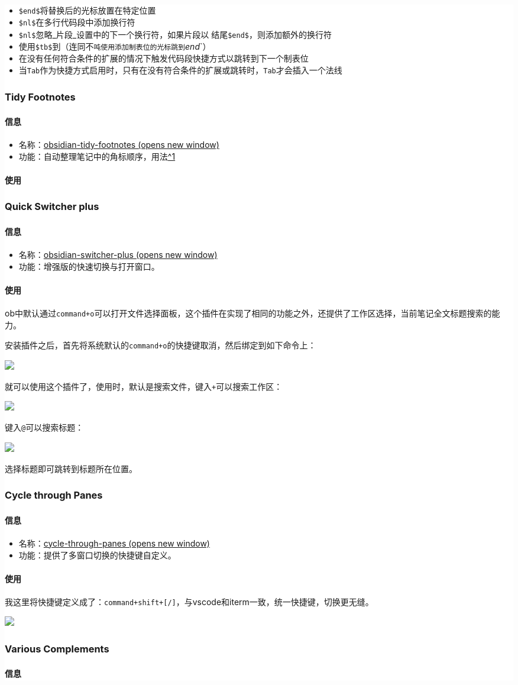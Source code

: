 *   `$end$`将替换后的光标放置在特定位置
*   `$nl$`在多行代码段中添加换行符
*   `$nl$`忽略\_片段\_设置中的下一个换行符，如果片段以 结尾`$end$`，则添加额外的换行符
*   使用`$tb$`到（连同不`吨使用添加制表位的光标跳到`$end$\`）
*   在没有任何符合条件的扩展的情况下触发代码段快捷方式以跳转到下一个制表位
*   当`Tab`作为快捷方式启用时，只有在没有符合条件的扩展或跳转时，`Tab`才会插入一个法线
### Tidy Footnotes
#### 信息

*   名称：[obsidian-tidy-footnotes (opens new window)](https://github.com/charliecm/obsidian-tidy-footnotes)
*   功能：自动整理笔记中的角标顺序，用法[^1](https://wiki.eryajf.net/pages/6ed7fe/%E9%80%9A%E8%BF%87command+p%E6%89%93%E5%BC%80%E5%91%BD%E4%BB%A4%E9%9D%A2%E6%9D%BF%E6%90%9C%E7%B4%A2tidy%E5%8D%B3%E5%8F%AF%E4%B8%80%E9%94%AE%E6%95%B4%E7%90%86)
#### 使用
### Quick Switcher plus
#### 信息

*   名称：[obsidian-switcher-plus (opens new window)](https://github.com/darlal/obsidian-switcher-plus)
*   功能：增强版的快速切换与打开窗口。
#### 使用

ob中默认通过`command+o`可以打开文件选择面板，这个插件在实现了相同的功能之外，还提供了工作区选择，当前笔记全文标题搜索的能力。

安装插件之后，首先将系统默认的`command+o`的快捷键取消，然后绑定到如下命令上：

![](https://image.cubox.pro/article/2021120406571848405/39215.jpg)

就可以使用这个插件了，使用时，默认是搜索文件，键入`+`可以搜索工作区：

![](https://image.cubox.pro/article/2021120406571874555/62914.jpg)

键入`@`可以搜索标题：

![](https://image.cubox.pro/article/2021120406571847621/18830.jpg)

选择标题即可跳转到标题所在位置。
### Cycle through Panes
#### 信息

*   名称：[cycle-through-panes (opens new window)](https://github.com/phibr0/cycle-through-panes)
*   功能：提供了多窗口切换的快捷键自定义。
#### 使用

我这里将快捷键定义成了：`command+shift+[/]`，与vscode和iterm一致，统一快捷键，切换更无缝。

![](https://image.cubox.pro/article/2021120308122139963/45096.jpg)
### Various Complements
#### 信息
